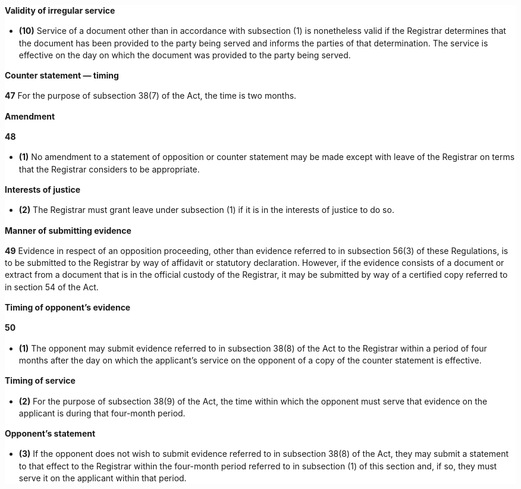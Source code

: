 **Validity of irregular service**

- **(10)** Service of a document other than in accordance with subsection (1) is nonetheless valid if the Registrar determines that the document has been provided to the party being served and informs the parties of that determination. The service is effective on the day on which the document was provided to the party being served.




**Counter statement — timing**

**47** For the purpose of subsection 38(7) of the Act, the time is two months.




**Amendment**

**48** 

- **(1)** No amendment to a statement of opposition or counter statement may be made except with leave of the Registrar on terms that the Registrar considers to be appropriate.

**Interests of justice**

- **(2)** The Registrar must grant leave under subsection (1) if it is in the interests of justice to do so.




**Manner of submitting evidence**

**49** Evidence in respect of an opposition proceeding, other than evidence referred to in subsection 56(3) of these Regulations, is to be submitted to the Registrar by way of affidavit or statutory declaration. However, if the evidence consists of a document or extract from a document that is in the official custody of the Registrar, it may be submitted by way of a certified copy referred to in section 54 of the Act.




**Timing of opponent’s evidence**

**50** 

- **(1)** The opponent may submit evidence referred to in subsection 38(8) of the Act to the Registrar within a period of four months after the day on which the applicant’s service on the opponent of a copy of the counter statement is effective.

**Timing of service**

- **(2)** For the purpose of subsection 38(9) of the Act, the time within which the opponent must serve that evidence on the applicant is during that four-month period.

**Opponent’s statement**

- **(3)** If the opponent does not wish to submit evidence referred to in subsection 38(8) of the Act, they may submit a statement to that effect to the Registrar within the four-month period referred to in subsection (1) of this section and, if so, they must serve it on the applicant within that period.


